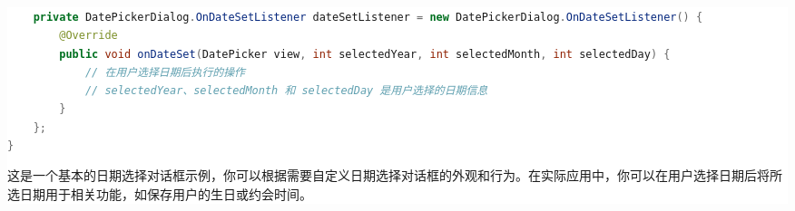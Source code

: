 ```java
    private DatePickerDialog.OnDateSetListener dateSetListener = new DatePickerDialog.OnDateSetListener() {
        @Override
        public void onDateSet(DatePicker view, int selectedYear, int selectedMonth, int selectedDay) {
            // 在用户选择日期后执行的操作
            // selectedYear、selectedMonth 和 selectedDay 是用户选择的日期信息
        }
    };
}
```

这是一个基本的日期选择对话框示例，你可以根据需要自定义日期选择对话框的外观和行为。在实际应用中，你可以在用户选择日期后将所选日期用于相关功能，如保存用户的生日或约会时间。

